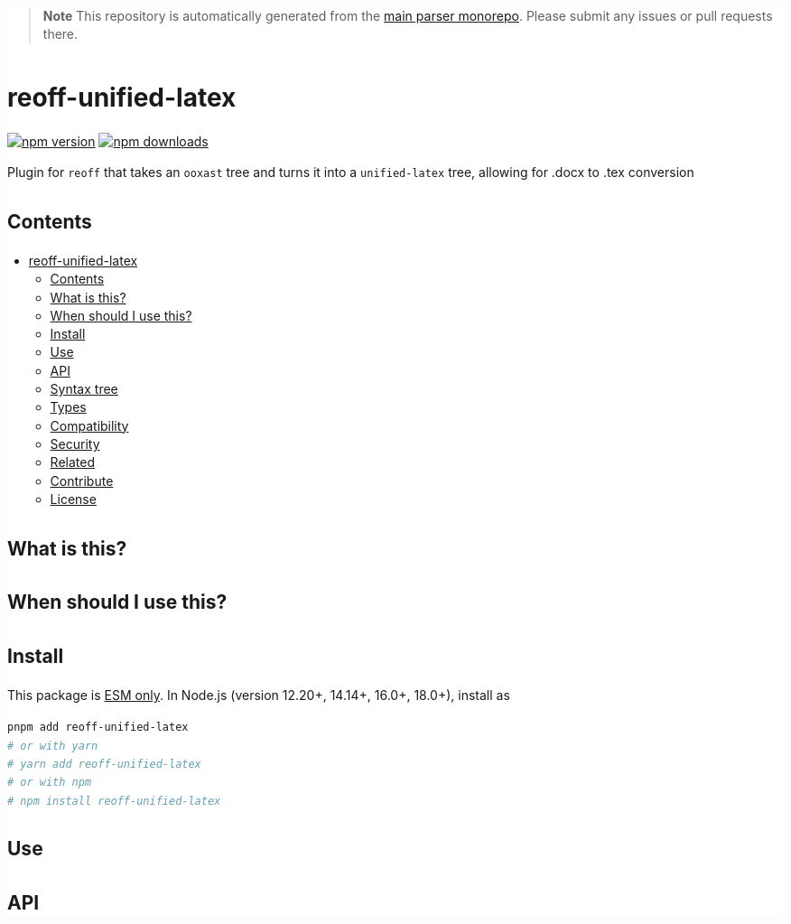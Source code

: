 > **Note**
> This repository is automatically generated from the [main parser monorepo](https://github.com/TrialAndErrorOrg/parsers). Please submit any issues or pull requests there.

# reoff-unified-latex

[![npm version](https://badge.fury.io/js/reoff-unified-latex.svg)](https://badge.fury.io/js/reoff-unified-latex) [![npm downloads](https://img.shields.io/npm/dm/reoff-unified-latex.svg)](https://www.npmjs.com/package/reoff-unified-latex)

Plugin for `reoff` that takes an `ooxast` tree and turns it into a `unified-latex` tree, allowing for .docx to .tex conversion

## Contents

*   [reoff-unified-latex](#reoff-unified-latex)
    *   [Contents](#contents)
    *   [What is this?](#what-is-this)
    *   [When should I use this?](#when-should-i-use-this)
    *   [Install](#install)
    *   [Use](#use)
    *   [API](#api)
    *   [Syntax tree](#syntax-tree)
    *   [Types](#types)
    *   [Compatibility](#compatibility)
    *   [Security](#security)
    *   [Related](#related)
    *   [Contribute](#contribute)
    *   [License](#license)

## What is this?

## When should I use this?

## Install

This package is [ESM only](https://gist.github.com/sindresorhus/a39789f98801d908bbc7ff3ecc99d99c). In Node.js (version 12.20+, 14.14+, 16.0+, 18.0+), install as

```bash
pnpm add reoff-unified-latex
# or with yarn
# yarn add reoff-unified-latex
# or with npm
# npm install reoff-unified-latex
```

## Use

## API
